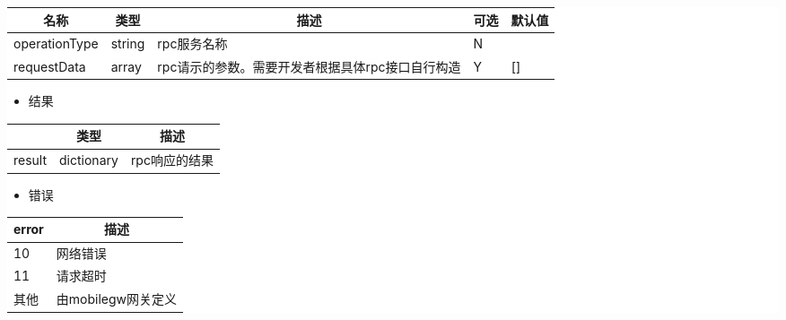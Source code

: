 |名称| 类型|描述| 可选| 默认值|
|---|---|---|---|---|
| operationType| string| rpc服务名称| N| |
| requestData| array| rpc请示的参数。需要开发者根据具体rpc接口自行构造| Y| []|

* 结果

||类型|描述|
|---|---|---|
|result|dictionary|rpc响应的结果|

* 错误

|error|描述|
|---|---|
| 10| 网络错误|
| 11| 请求超时|
| 其他| 由mobilegw网关定义|